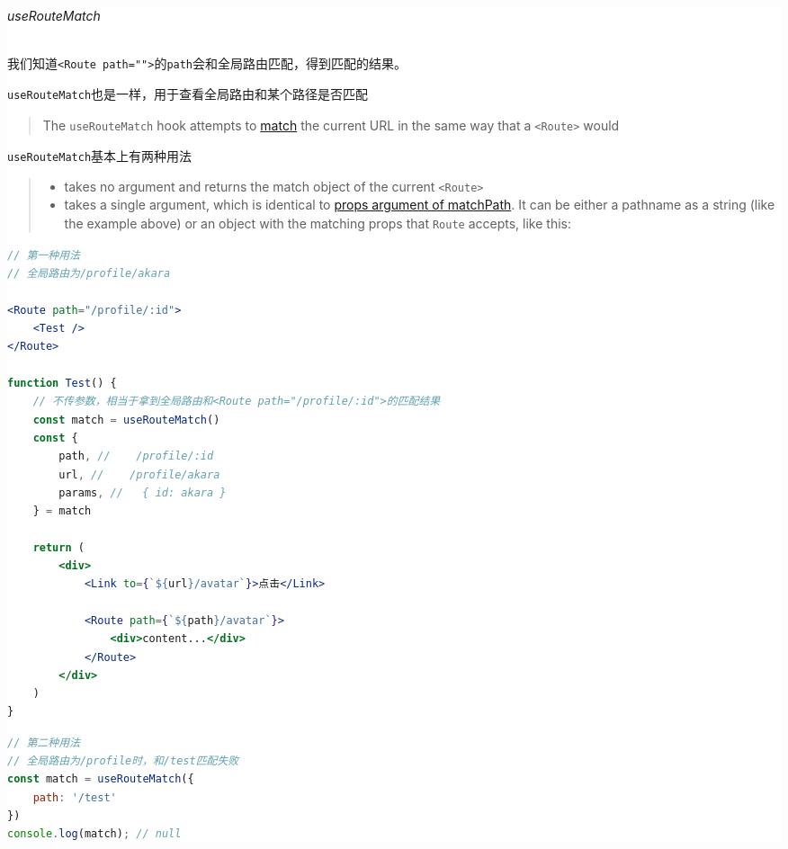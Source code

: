 

###### useRouteMatch

我们知道`<Route path="">`的`path`会和全局路由匹配，得到匹配的结果。

`useRouteMatch`也是一样，用于查看全局路由和某个路径是否匹配

> The `useRouteMatch` hook attempts to [match](https://reactrouter.com/web/api/match) the current URL in the same way that a `<Route>` would





`useRouteMatch`基本上有两种用法

> - takes no argument and returns the match object of the current  `<Route>` 
> - takes a single argument, which is identical to [props argument of matchPath](https://reactrouter.com/web/api/matchPath/props). It can be either a pathname as a string (like the example above) or an object with the matching props that `Route` accepts, like this:





``` jsx
// 第一种用法
// 全局路由为/profile/akara

<Route path="/profile/:id">
    <Test />
</Route>

function Test() {
    // 不传参数，相当于拿到全局路由和<Route path="/profile/:id">的匹配结果
    const match = useRouteMatch() 
    const {
        path, //    /profile/:id
        url, //    /profile/akara
        params, //   { id: akara }
    } = match
    
    return (
        <div>
            <Link to={`${url}/avatar`}>点击</Link> 
            
            <Route path={`${path}/avatar`}>
            	<div>content...</div>
            </Route>
        </div>
    )
}
```



``` jsx
// 第二种用法
// 全局路由为/profile时，和/test匹配失败
const match = useRouteMatch({
    path: '/test'
})
console.log(match); // null
```
